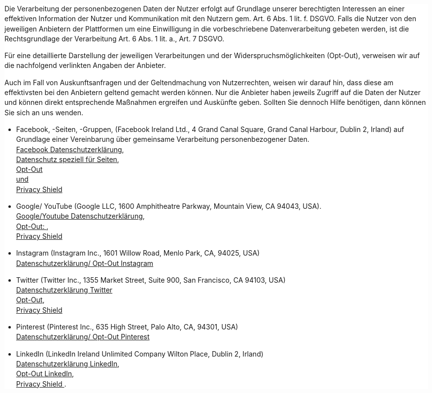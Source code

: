 Die Verarbeitung der personenbezogenen Daten der Nutzer erfolgt auf Grundlage unserer berechtigten Interessen an einer effektiven Information der Nutzer und Kommunikation mit den Nutzern gem. Art. 6 Abs. 1 lit. f. DSGVO. Falls die Nutzer von den jeweiligen Anbietern der Plattformen um eine Einwilligung in die vorbeschriebene Datenverarbeitung gebeten werden, ist die Rechtsgrundlage der Verarbeitung Art. 6 Abs. 1 lit. a., Art. 7 DSGVO.

Für eine detaillierte Darstellung der jeweiligen Verarbeitungen und der Widerspruchsmöglichkeiten (Opt-Out), verweisen wir auf die nachfolgend verlinkten Angaben der Anbieter.

Auch im Fall von Auskunftsanfragen und der Geltendmachung von Nutzerrechten, weisen wir darauf hin, dass diese am effektivsten bei den Anbietern geltend gemacht werden können. Nur die Anbieter haben jeweils Zugriff auf die Daten der Nutzer und können direkt entsprechende Maßnahmen ergreifen und Auskünfte geben. Sollten Sie dennoch Hilfe benötigen, dann können Sie sich an uns wenden.

- Facebook, -Seiten, -Gruppen, (Facebook Ireland Ltd., 4 Grand Canal Square, Grand Canal Harbour, Dublin 2, Irland) auf Grundlage einer Vereinbarung über gemeinsame Verarbeitung personenbezogener Daten.   
<a href="https://www.facebook.com/about/privacy/" rel="noopener noreferrer" target="_blank">Facebook Datenschutzerklärung</a>,      
 <a href="https://www.facebook.com/legal/terms/information_about_page_insights_data" rel="noopener noreferrer" target="_blank">Datenschutz speziell für Seiten</a>,              
 <a href="https://www.facebook.com/settings?tab=ads" rel="noopener noreferrer" target="_blank">Opt-Out</a>        
   <a href="http://www.youronlinechoices.com" rel="noopener noreferrer" target="_blank">und</a>           
  <a href="https://www.privacyshield.gov/participant?id=a2zt0000000GnywAAC&status=Active" rel="noopener noreferrer" target="_blank">Privacy Shield</a>      

- Google/ YouTube (Google LLC, 1600 Amphitheatre Parkway, Mountain View, CA 94043, USA).    
 <a href="https://policies.google.com/privacy" rel="noopener noreferrer" target="_blank">Google/Youtube Datenschutzerklärung</a>,      
 <a href="https://adssettings.google.com/authenticated" rel="noopener noreferrer" target="_blank">Opt-Out: </a>,      
 <a href="https://www.privacyshield.gov/participant?id=a2zt000000001L5AAI&status=Active" rel="noopener noreferrer" target="_blank">Privacy Shield</a>      

- Instagram (Instagram Inc., 1601 Willow Road, Menlo Park, CA, 94025, USA)    
<a href="http://instagram.com/about/legal/privacy/" rel="noopener noreferrer" target="_blank">Datenschutzerklärung/ Opt-Out Instagram</a>

- Twitter (Twitter Inc., 1355 Market Street, Suite 900, San Francisco, CA 94103, USA)     
<a href="https://twitter.com/de/privacy" rel="noopener noreferrer" target="_blank">Datenschutzerklärung Twitter</a>   
<a href="https://twitter.com/personalization" rel="noopener noreferrer" target="_blank">Opt-Out</a>,     
<a href="https://www.privacyshield.gov/participant?id=a2zt0000000TORzAAO&status=Active" rel="noopener noreferrer" target="_blank">Privacy Shield</a>   

- Pinterest (Pinterest Inc., 635 High Street, Palo Alto, CA, 94301, USA)    
<a href="https://about.pinterest.com/de/privacy-policy" rel="noopener noreferrer" target="_blank">Datenschutzerklärung/ Opt-Out Pinterest</a>

- LinkedIn (LinkedIn Ireland Unlimited Company Wilton Place, Dublin 2, Irland)   
 <a href="https://www.linkedin.com/legal/privacy-policy" rel="noopener noreferrer" target="_blank">Datenschutzerklärung LinkedIn</a>,   
 <a href="https://www.linkedin.com/psettings/guest-controls/retargeting-opt-out" rel="noopener noreferrer" target="_blank">Opt-Out LinkedIn</a>,   
 <a href="https://www.privacyshield.gov/participant?id=a2zt0000000L0UZAA0&status=Active" rel="noopener noreferrer" target="_blank">Privacy Shield </a>.   
